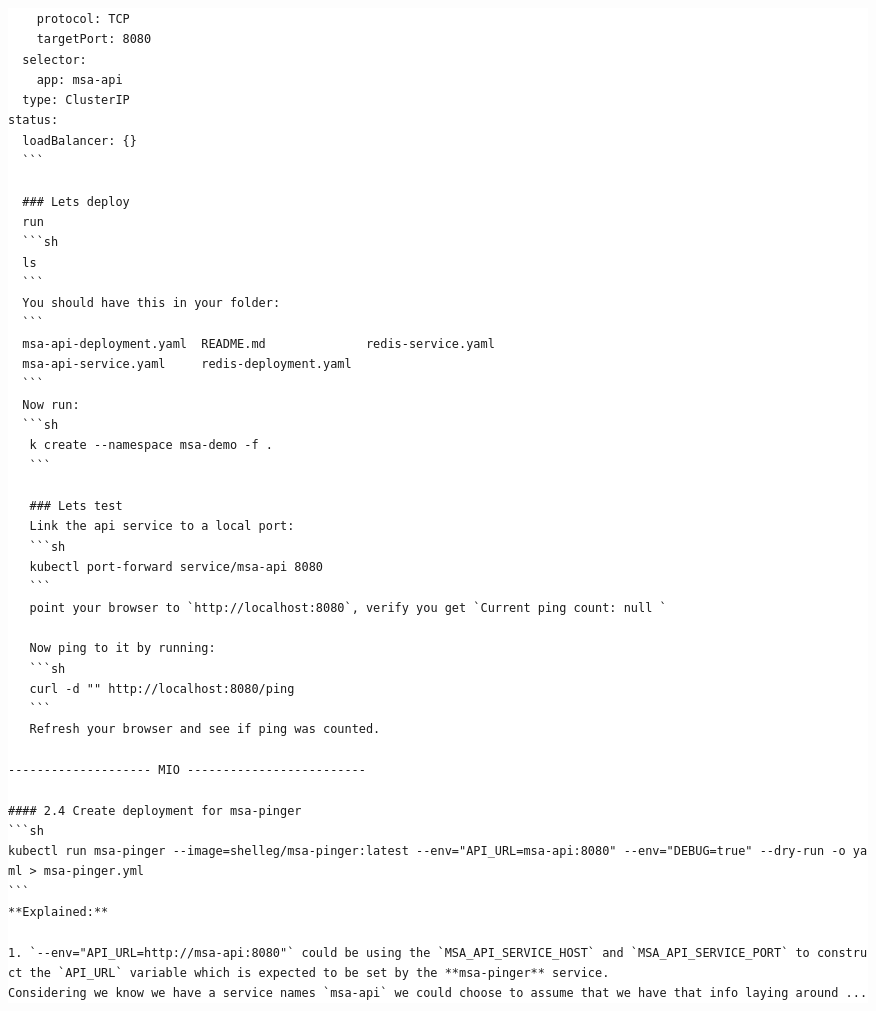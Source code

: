         protocol: TCP
        targetPort: 8080
      selector:
        app: msa-api
      type: ClusterIP
    status:
      loadBalancer: {}
      ```
      
      ### Lets deploy
      run 
      ```sh
      ls
      ```
      You should have this in your folder:
      ```
      msa-api-deployment.yaml  README.md              redis-service.yaml
      msa-api-service.yaml     redis-deployment.yaml
      ```
      Now run:
      ```sh
       k create --namespace msa-demo -f .
       ```
       
       ### Lets test
       Link the api service to a local port:
       ```sh
       kubectl port-forward service/msa-api 8080
       ```
       point your browser to `http://localhost:8080`, verify you get `Current ping count: null `
       
       Now ping to it by running:
       ```sh
       curl -d "" http://localhost:8080/ping
       ```
       Refresh your browser and see if ping was counted.
      
    -------------------- MIO -------------------------  

    #### 2.4 Create deployment for msa-pinger
    ```sh
    kubectl run msa-pinger --image=shelleg/msa-pinger:latest --env="API_URL=msa-api:8080" --env="DEBUG=true" --dry-run -o yaml > msa-pinger.yml
    ```
    **Explained:**

    1. `--env="API_URL=http://msa-api:8080"` could be using the `MSA_API_SERVICE_HOST` and `MSA_API_SERVICE_PORT` to construct the `API_URL` variable which is expected to be set by the **msa-pinger** service.
    Considering we know we have a service names `msa-api` we could choose to assume that we have that info laying around ...
